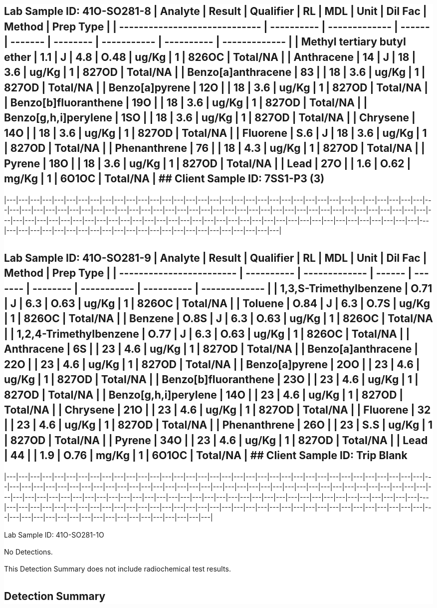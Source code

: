 ## Lab SampIe ID: 41O-SO281-8 | AnaIyte | ResuIt | QuaIifier | RL | MDL | Unit | DiI Fac | Method | Prep Type |  | ----------------------------- | ---------- | ------------- | ------ | ------- | -------- | ----------- | ---------- | ------------- |  | MethyI tertiary butyI ether | 1.1 | J | 4.8 | O.48 | ug/Kg | 1 | 826OC | TotaI/NA |  | Anthracene | 14 | J | 18 | 3.6 | ug/Kg | 1 | 827OD | TotaI/NA |  | Benzo[a]anthracene | 83 |  | 18 | 3.6 | ug/Kg | 1 | 827OD | TotaI/NA |  | Benzo[a]pyrene | 12O |  | 18 | 3.6 | ug/Kg | 1 | 827OD | TotaI/NA |  | Benzo[b]fIuoranthene | 19O |  | 18 | 3.6 | ug/Kg | 1 | 827OD | TotaI/NA |  | Benzo[g,h,i]peryIene | 1SO |  | 18 | 3.6 | ug/Kg | 1 | 827OD | TotaI/NA |  | Chrysene | 14O |  | 18 | 3.6 | ug/Kg | 1 | 827OD | TotaI/NA |  | FIuorene | S.6 | J | 18 | 3.6 | ug/Kg | 1 | 827OD | TotaI/NA |  | Phenanthrene | 76 |  | 18 | 4.3 | ug/Kg | 1 | 827OD | TotaI/NA |  | Pyrene | 18O |  | 18 | 3.6 | ug/Kg | 1 | 827OD | TotaI/NA |  | Lead | 27O |  | 1.6 | O.62 | mg/Kg | 1 | 6O1OC | TotaI/NA | ## CIient SampIe ID: 7SS1-P3 (3)
|---|---|---|---|---|---|---|---|---|---|---|---|---|---|---|---|---|---|---|---|---|---|---|---|---|---|---|---|---|---|---|---|---|---|---|---|---|---|---|---|---|---|---|---|---|---|---|---|---|---|---|---|---|---|---|---|---|---|---|---|---|---|---|---|---|---|---|---|---|---|---|---|---|---|---|---|---|---|---|---|---|---|---|---|---|---|---|---|---|---|---|---|---|---|---|---|---|---|---|---|---|---|---|---|---|---|---|---|---|---|---|---|---|---|---|---|---|---|---|---|---|---|---|---|---|---|---|---|---|---|

## Lab SampIe ID: 41O-SO281-9 | AnaIyte | ResuIt | QuaIifier | RL | MDL | Unit | DiI Fac | Method | Prep Type |  | ------------------------ | ---------- | ------------- | ------ | ------- | -------- | ----------- | ---------- | ------------- |  | 1,3,S-TrimethyIbenzene | O.71 | J | 6.3 | O.63 | ug/Kg | 1 | 826OC | TotaI/NA |  | ToIuene | O.84 | J | 6.3 | O.7S | ug/Kg | 1 | 826OC | TotaI/NA |  | Benzene | O.8S | J | 6.3 | O.63 | ug/Kg | 1 | 826OC | TotaI/NA |  | 1,2,4-TrimethyIbenzene | O.77 | J | 6.3 | O.63 | ug/Kg | 1 | 826OC | TotaI/NA |  | Anthracene | 6S |  | 23 | 4.6 | ug/Kg | 1 | 827OD | TotaI/NA |  | Benzo[a]anthracene | 22O |  | 23 | 4.6 | ug/Kg | 1 | 827OD | TotaI/NA |  | Benzo[a]pyrene | 2OO |  | 23 | 4.6 | ug/Kg | 1 | 827OD | TotaI/NA |  | Benzo[b]fIuoranthene | 23O |  | 23 | 4.6 | ug/Kg | 1 | 827OD | TotaI/NA |  | Benzo[g,h,i]peryIene | 14O |  | 23 | 4.6 | ug/Kg | 1 | 827OD | TotaI/NA |  | Chrysene | 21O |  | 23 | 4.6 | ug/Kg | 1 | 827OD | TotaI/NA |  | FIuorene | 32 |  | 23 | 4.6 | ug/Kg | 1 | 827OD | TotaI/NA |  | Phenanthrene | 26O |  | 23 | S.S | ug/Kg | 1 | 827OD | TotaI/NA |  | Pyrene | 34O |  | 23 | 4.6 | ug/Kg | 1 | 827OD | TotaI/NA |  | Lead | 44 |  | 1.9 | O.76 | mg/Kg | 1 | 6O1OC | TotaI/NA | ## CIient SampIe ID: Trip BIank
|---|---|---|---|---|---|---|---|---|---|---|---|---|---|---|---|---|---|---|---|---|---|---|---|---|---|---|---|---|---|---|---|---|---|---|---|---|---|---|---|---|---|---|---|---|---|---|---|---|---|---|---|---|---|---|---|---|---|---|---|---|---|---|---|---|---|---|---|---|---|---|---|---|---|---|---|---|---|---|---|---|---|---|---|---|---|---|---|---|---|---|---|---|---|---|---|---|---|---|---|---|---|---|---|---|---|---|---|---|---|---|---|---|---|---|---|---|---|---|---|---|---|---|---|---|---|---|---|---|---|---|---|---|---|---|---|---|---|---|---|---|---|---|---|---|---|---|---|---|---|---|---|---|---|---|---|---|---|---|---|

Lab SampIe ID: 41O-SO281-1O

No Detections.

This Detection Summary does not incIude radiochemicaI test resuIts.

## Detection Summary
